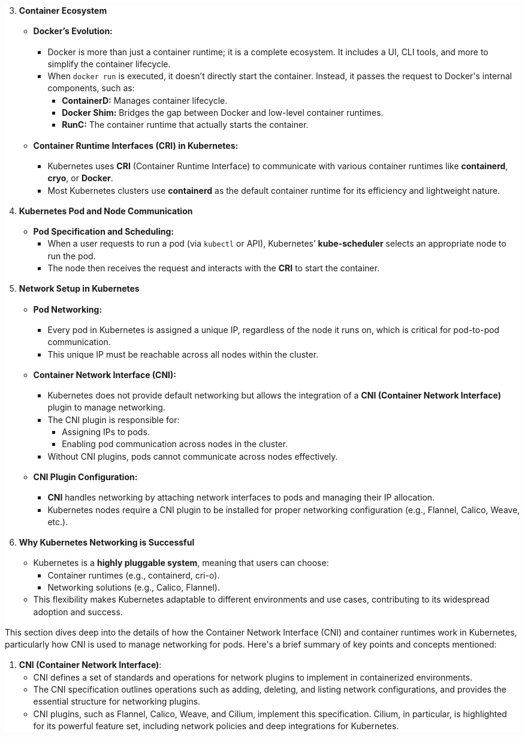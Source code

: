 3. **Container Ecosystem**
   - **Docker’s Evolution:**
     - Docker is more than just a container runtime; it is a complete ecosystem. It includes a UI, CLI tools, and more to simplify the container lifecycle.
     - When `docker run` is executed, it doesn’t directly start the container. Instead, it passes the request to Docker's internal components, such as:
       - **ContainerD:** Manages container lifecycle.
       - **Docker Shim:** Bridges the gap between Docker and low-level container runtimes.
       - **RunC:** The container runtime that actually starts the container.
   
   - **Container Runtime Interfaces (CRI) in Kubernetes:**
     - Kubernetes uses **CRI** (Container Runtime Interface) to communicate with various container runtimes like **containerd**, **cryo**, or **Docker**.
     - Most Kubernetes clusters use **containerd** as the default container runtime for its efficiency and lightweight nature.

4. **Kubernetes Pod and Node Communication**
   - **Pod Specification and Scheduling:**
     - When a user requests to run a pod (via `kubectl` or API), Kubernetes’ **kube-scheduler** selects an appropriate node to run the pod.
     - The node then receives the request and interacts with the **CRI** to start the container.

5. **Network Setup in Kubernetes**
   - **Pod Networking:**
     - Every pod in Kubernetes is assigned a unique IP, regardless of the node it runs on, which is critical for pod-to-pod communication.
     - This unique IP must be reachable across all nodes within the cluster.

   - **Container Network Interface (CNI):**
     - Kubernetes does not provide default networking but allows the integration of a **CNI (Container Network Interface)** plugin to manage networking.
     - The CNI plugin is responsible for:
       - Assigning IPs to pods.
       - Enabling pod communication across nodes in the cluster.
     - Without CNI plugins, pods cannot communicate across nodes effectively.

   - **CNI Plugin Configuration:**
     - **CNI** handles networking by attaching network interfaces to pods and managing their IP allocation.
     - Kubernetes nodes require a CNI plugin to be installed for proper networking configuration (e.g., Flannel, Calico, Weave, etc.).

6. **Why Kubernetes Networking is Successful**
   - Kubernetes is a **highly pluggable system**, meaning that users can choose:
     - Container runtimes (e.g., containerd, cri-o).
     - Networking solutions (e.g., Calico, Flannel).
   - This flexibility makes Kubernetes adaptable to different environments and use cases, contributing to its widespread adoption and success.

This section dives deep into the details of how the Container Network Interface (CNI) and container runtimes work in Kubernetes, particularly how CNI is used to manage networking for pods. Here's a brief summary of key points and concepts mentioned:

1. **CNI (Container Network Interface)**:
   - CNI defines a set of standards and operations for network plugins to implement in containerized environments.
   - The CNI specification outlines operations such as adding, deleting, and listing network configurations, and provides the essential structure for networking plugins.
   - CNI plugins, such as Flannel, Calico, Weave, and Cilium, implement this specification. Cilium, in particular, is highlighted for its powerful feature set, including network policies and deep integrations for Kubernetes.
